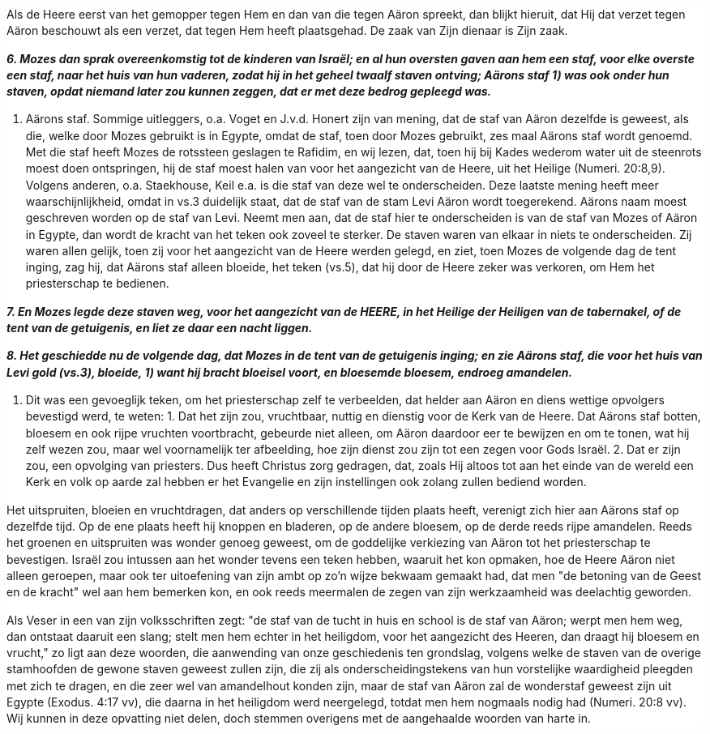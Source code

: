 Als de Heere eerst van het gemopper tegen Hem en dan van die tegen Aäron spreekt, dan blijkt hieruit, dat Hij dat verzet tegen Aäron beschouwt als een verzet, dat tegen Hem heeft plaatsgehad. De zaak van Zijn dienaar is Zijn zaak.

***6. Mozes dan sprak overeenkomstig tot de kinderen van Israël; en al hun oversten gaven aan hem een staf, voor elke overste een staf, naar het huis van hun vaderen, zodat hij in het geheel twaalf staven ontving; Aärons staf 1) was ook onder hun staven, opdat niemand later zou kunnen zeggen, dat er met deze bedrog gepleegd was.***

1) Aärons staf. Sommige uitleggers, o.a. Voget en J.v.d. Honert zijn van mening, dat de staf van Aäron dezelfde is geweest, als die, welke door Mozes gebruikt is in Egypte, omdat de staf, toen door Mozes gebruikt, zes maal Aärons staf wordt genoemd. Met die staf heeft Mozes de rotssteen geslagen te Rafidim, en wij lezen, dat, toen hij bij Kades wederom water uit de steenrots moest doen ontspringen, hij de staf moest halen van voor het aangezicht van de Heere, uit het Heilige (Numeri. 20:8,9). Volgens anderen, o.a. Staekhouse, Keil e.a. is die staf van deze wel te onderscheiden. Deze laatste mening heeft meer waarschijnlijkheid, omdat in vs.3 duidelijk staat, dat de staf van de stam Levi Aäron wordt toegerekend. Aärons naam moest geschreven worden op de staf van Levi. Neemt men aan, dat de staf hier te onderscheiden is van de staf van Mozes of Aäron in Egypte, dan wordt de kracht van het teken ook zoveel te sterker. De staven waren van elkaar in niets te onderscheiden. Zij waren allen gelijk, toen zij voor het aangezicht van de Heere werden gelegd, en ziet, toen Mozes de volgende dag de tent inging, zag hij, dat Aärons staf alleen bloeide, het teken (vs.5), dat hij door de Heere zeker was verkoren, om Hem het priesterschap te bedienen.

***7. En Mozes legde deze staven weg, voor het aangezicht van de HEERE, in het Heilige der Heiligen van de tabernakel, of de tent van de getuigenis, en liet ze daar een nacht liggen.***

***8. Het geschiedde nu de volgende dag, dat Mozes in de tent van de getuigenis inging; en zie Aärons staf, die voor het huis van Levi gold (vs.3), bloeide, 1) want hij bracht bloeisel voort, en bloesemde bloesem, endroeg amandelen.***

1) Dit was een gevoeglijk teken, om het priesterschap zelf te verbeelden, dat helder aan Aäron en diens wettige opvolgers bevestigd werd, te weten: 1. Dat het zijn zou, vruchtbaar, nuttig en dienstig voor de Kerk van de Heere. Dat Aärons staf botten, bloesem en ook rijpe vruchten voortbracht, gebeurde niet alleen, om Aäron daardoor eer te bewijzen en om te tonen, wat hij zelf wezen zou, maar wel voornamelijk ter afbeelding, hoe zijn dienst zou zijn tot een zegen voor Gods Israël. 2. Dat er zijn zou, een opvolging van priesters. Dus heeft Christus zorg gedragen, dat, zoals Hij altoos tot aan het einde van de wereld een Kerk en volk op aarde zal hebben er het Evangelie en zijn instellingen ook zolang zullen bediend worden.

Het uitspruiten, bloeien en vruchtdragen, dat anders op verschillende tijden plaats heeft, verenigt zich hier aan Aärons staf op dezelfde tijd. Op de ene plaats heeft hij knoppen en bladeren, op de andere bloesem, op de derde reeds rijpe amandelen. Reeds het groenen en uitspruiten was wonder genoeg geweest, om de goddelijke verkiezing van Aäron tot het priesterschap te bevestigen. Israël zou intussen aan het wonder tevens een teken hebben, waaruit het kon opmaken, hoe de Heere Aäron niet alleen geroepen, maar ook ter uitoefening van zijn ambt op zo’n wijze bekwaam gemaakt had, dat men "de betoning van de Geest en de kracht" wel aan hem bemerken kon, en ook reeds meermalen de zegen van zijn werkzaamheid was deelachtig geworden.

Als Veser in een van zijn volksschriften zegt: "de staf van de tucht in huis en school is de staf van Aäron; werpt men hem weg, dan ontstaat daaruit een slang; stelt men hem echter in het heiligdom, voor het aangezicht des Heeren, dan draagt hij bloesem en vrucht," zo ligt aan deze woorden, die aanwending van onze geschiedenis ten grondslag, volgens welke de staven van de overige stamhoofden de gewone staven geweest zullen zijn, die zij als onderscheidingstekens van hun vorstelijke waardigheid pleegden met zich te dragen, en die zeer wel van amandelhout konden zijn, maar de staf van Aäron zal de wonderstaf geweest zijn uit Egypte (Exodus. 4:17 vv), die daarna in het heiligdom werd neergelegd, totdat men hem nogmaals nodig had (Numeri. 20:8 vv). Wij kunnen in deze opvatting niet delen, doch stemmen overigens met de aangehaalde woorden van harte in.
